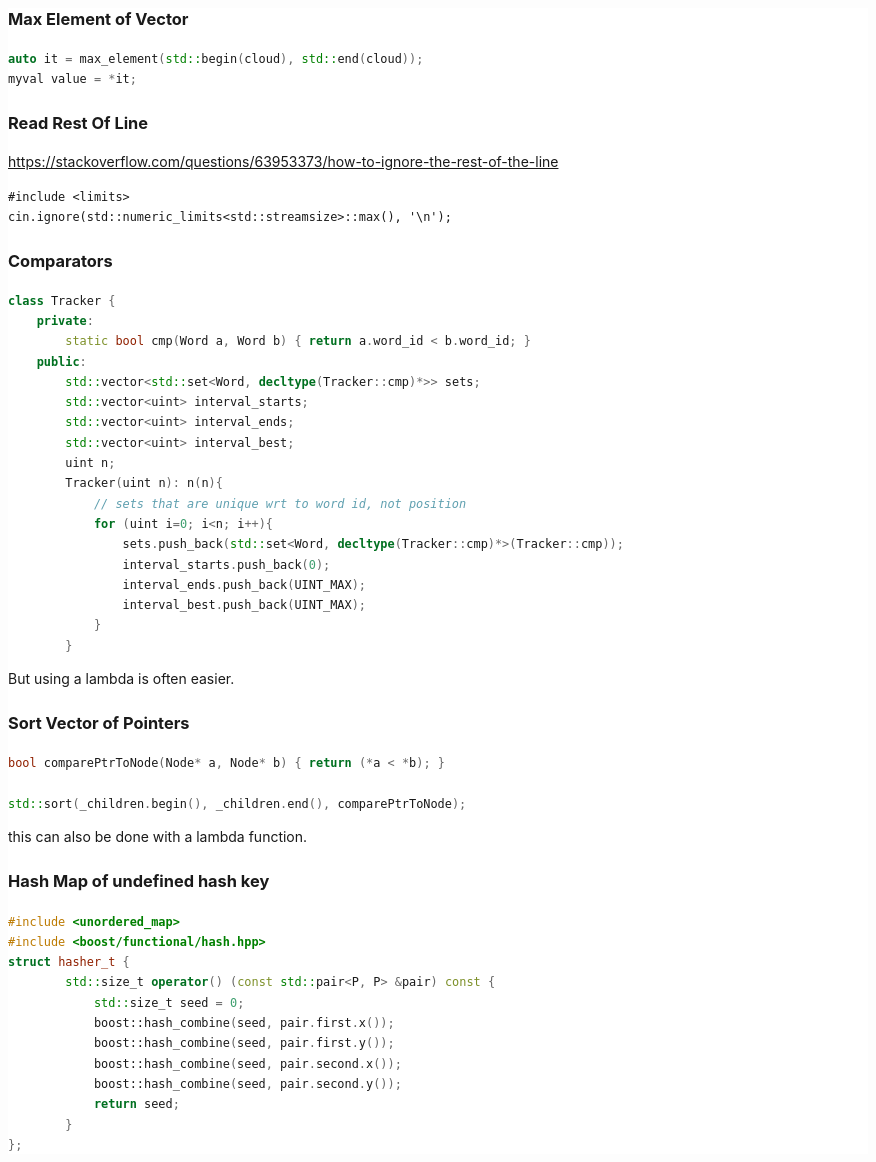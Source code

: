 ### Max Element of Vector

```c++
auto it = max_element(std::begin(cloud), std::end(cloud));
myval value = *it;
```

### Read Rest Of Line

https://stackoverflow.com/questions/63953373/how-to-ignore-the-rest-of-the-line

```#include <limits>
#include <limits>
cin.ignore(std::numeric_limits<std::streamsize>::max(), '\n');
```

### Comparators

```c++
class Tracker {
    private:
        static bool cmp(Word a, Word b) { return a.word_id < b.word_id; }
    public:
        std::vector<std::set<Word, decltype(Tracker::cmp)*>> sets;
        std::vector<uint> interval_starts;
        std::vector<uint> interval_ends;
        std::vector<uint> interval_best;
        uint n;
        Tracker(uint n): n(n){
            // sets that are unique wrt to word id, not position
            for (uint i=0; i<n; i++){
                sets.push_back(std::set<Word, decltype(Tracker::cmp)*>(Tracker::cmp));
                interval_starts.push_back(0);
                interval_ends.push_back(UINT_MAX);
                interval_best.push_back(UINT_MAX);
            }
        }
```

But using a lambda is often easier.

### Sort Vector of Pointers

```cpp
bool comparePtrToNode(Node* a, Node* b) { return (*a < *b); }

std::sort(_children.begin(), _children.end(), comparePtrToNode);
```

this can also be done with a lambda function.

### Hash Map of undefined hash key

```c++
#include <unordered_map>
#include <boost/functional/hash.hpp>
struct hasher_t {
        std::size_t operator() (const std::pair<P, P> &pair) const {
            std::size_t seed = 0;
            boost::hash_combine(seed, pair.first.x());
            boost::hash_combine(seed, pair.first.y());
            boost::hash_combine(seed, pair.second.x());
            boost::hash_combine(seed, pair.second.y());
            return seed;
        }
};

```